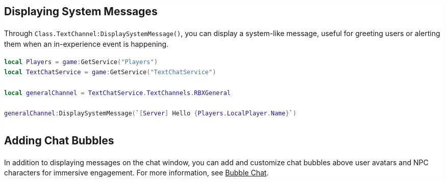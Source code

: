 ```lua title='Script'
```

## Displaying System Messages

Through `Class.TextChannel:DisplaySystemMessage()`, you can display a system-like message, useful for greeting users or alerting them when an in-experience event is happening.

```lua title='LocalScript'
local Players = game:GetService("Players")
local TextChatService = game:GetService("TextChatService")

local generalChannel = TextChatService.TextChannels.RBXGeneral

generalChannel:DisplaySystemMessage(`[Server] Hello {Players.LocalPlayer.Name}`)
```

## Adding Chat Bubbles

In addition to displaying messages on the chat window, you can add and customize chat bubbles above user avatars and NPC characters for immersive engagement. For more information, see [Bubble Chat](../chat/bubble-chat.md).
